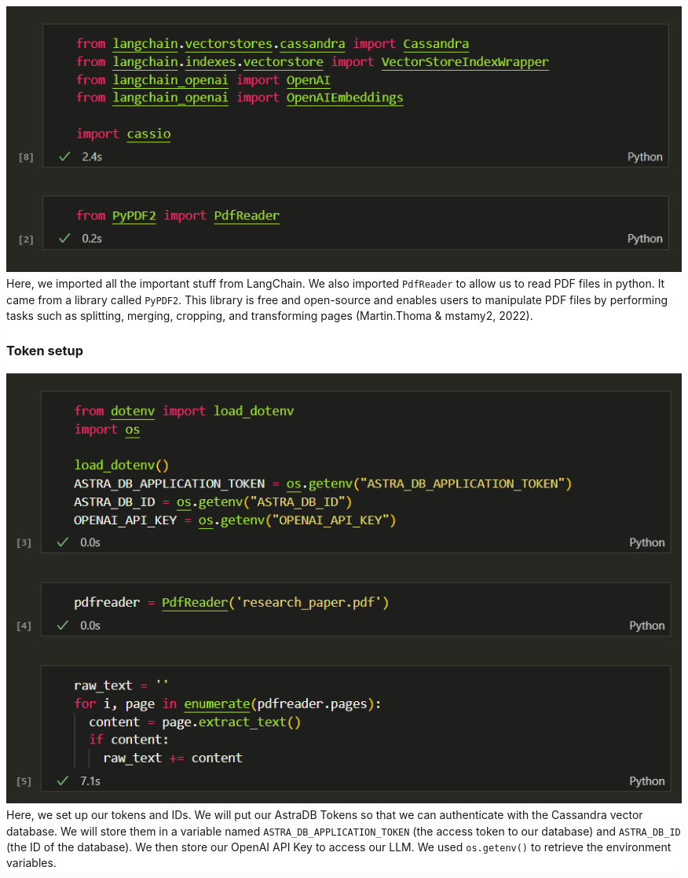 ![Pasted image 20250406032809.png](images/Pasted%20image%2020250406032809.png)
Here, we imported all the important stuff from LangChain. We also imported `PdfReader` to allow us to read PDF files in python. It came from a library called `PyPDF2`. This library is free and open-source and enables users to manipulate PDF files by performing tasks such as splitting, merging, cropping, and transforming pages (Martin.Thoma & mstamy2, 2022).
### Token setup
![Pasted image 20250406032923.png](images/Pasted%20image%2020250406032923.png)
Here, we set up our tokens and IDs. We will put our AstraDB Tokens so that we can authenticate with the Cassandra vector database. We will store them in a variable named `ASTRA_DB_APPLICATION_TOKEN` (the access token to our database) and `ASTRA_DB_ID` (the ID of the database). We then store our OpenAI API Key to access our LLM. We used `os.getenv()` to retrieve the environment variables.
